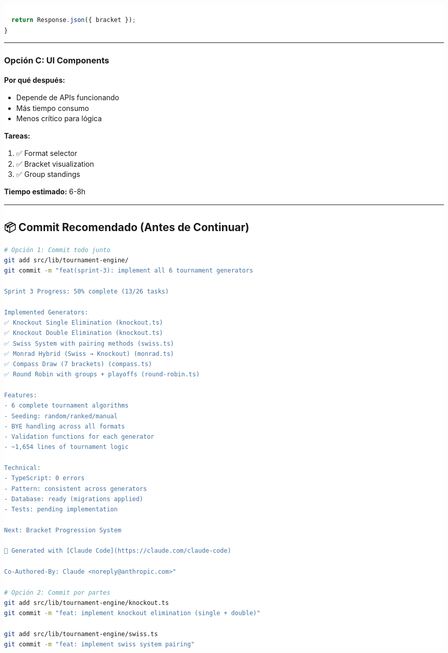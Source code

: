 ```typescript

  return Response.json({ bracket });
}
```

---

### Opción C: UI Components

**Por qué después:**
- Depende de APIs funcionando
- Más tiempo consumo
- Menos crítico para lógica

**Tareas:**
1. ✅ Format selector
2. ✅ Bracket visualization
3. ✅ Group standings

**Tiempo estimado:** 6-8h

---

## 📦 Commit Recomendado (Antes de Continuar)

```bash
# Opción 1: Commit todo junto
git add src/lib/tournament-engine/
git commit -m "feat(sprint-3): implement all 6 tournament generators

Sprint 3 Progress: 50% complete (13/26 tasks)

Implemented Generators:
✅ Knockout Single Elimination (knockout.ts)
✅ Knockout Double Elimination (knockout.ts)
✅ Swiss System with pairing methods (swiss.ts)
✅ Monrad Hybrid (Swiss → Knockout) (monrad.ts)
✅ Compass Draw (7 brackets) (compass.ts)
✅ Round Robin with groups + playoffs (round-robin.ts)

Features:
- 6 complete tournament algorithms
- Seeding: random/ranked/manual
- BYE handling across all formats
- Validation functions for each generator
- ~1,654 lines of tournament logic

Technical:
- TypeScript: 0 errors
- Pattern: consistent across generators
- Database: ready (migrations applied)
- Tests: pending implementation

Next: Bracket Progression System

🤖 Generated with [Claude Code](https://claude.com/claude-code)

Co-Authored-By: Claude <noreply@anthropic.com>"

# Opción 2: Commit por partes
git add src/lib/tournament-engine/knockout.ts
git commit -m "feat: implement knockout elimination (single + double)"

git add src/lib/tournament-engine/swiss.ts
git commit -m "feat: implement swiss system pairing"
```